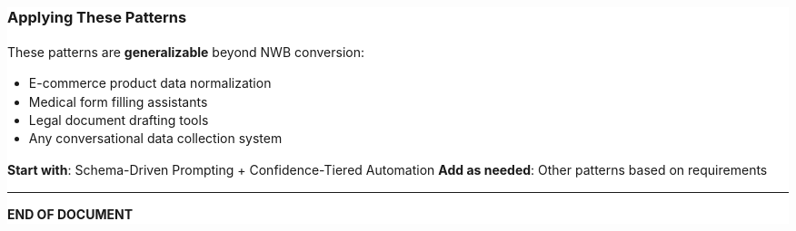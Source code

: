 ### Applying These Patterns

These patterns are **generalizable** beyond NWB conversion:
- E-commerce product data normalization
- Medical form filling assistants
- Legal document drafting tools
- Any conversational data collection system

**Start with**: Schema-Driven Prompting + Confidence-Tiered Automation
**Add as needed**: Other patterns based on requirements

---

**END OF DOCUMENT**